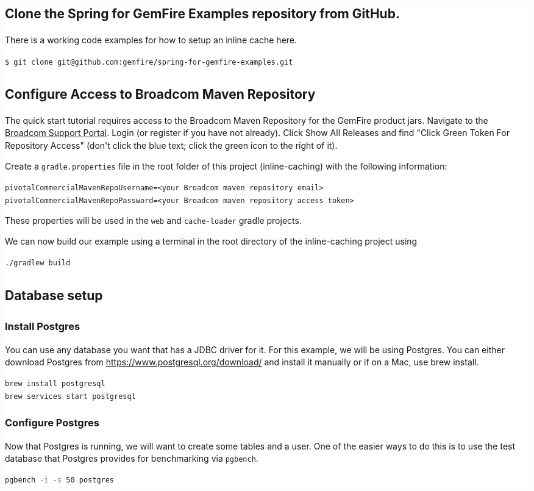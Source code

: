 ## Clone the Spring for GemFire Examples repository from GitHub.

There is a working code examples for how to setup an inline cache here.
```text
$ git clone git@github.com:gemfire/spring-for-gemfire-examples.git
```

## Configure Access to Broadcom Maven Repository

The quick start tutorial requires access to the Broadcom Maven Repository for the GemFire product jars.  Navigate to the [Broadcom Support Portal](https://support.broadcom.com/group/ecx/productdownloads?subfamily=VMware%20Tanzu%20GemFire).  Login (or register if you have not already). Click Show All Releases and find "Click Green Token For Repository Access" (don't click the blue text; click the green icon to the right of it).

Create a `gradle.properties` file in the root folder of this project (inline-caching) with the following information:

```plain
pivotalCommercialMavenRepoUsername=<your Broadcom maven repository email>
pivotalCommercialMavenRepoPassword=<your Broadcom maven repository access token>
```

These properties will be used in the `web` and `cache-loader` gradle projects.

We can now build our example using a terminal in the root directory of the inline-caching project using
```bash
./gradlew build
```

## Database setup

### Install Postgres
You can use any database you want that has a JDBC driver for it. For this example, we will be using Postgres.
You can either download Postgres from https://www.postgresql.org/download/ and install it manually or if on a Mac, use brew install.

```bash
brew install postgresql
brew services start postgresql
```

### Configure Postgres

Now that Postgres is running, we will want to create some tables and a user. One of the easier ways to do this
is to use the test database that Postgres provides for benchmarking via `pgbench`.

```bash
pgbench -i -s 50 postgres
```
